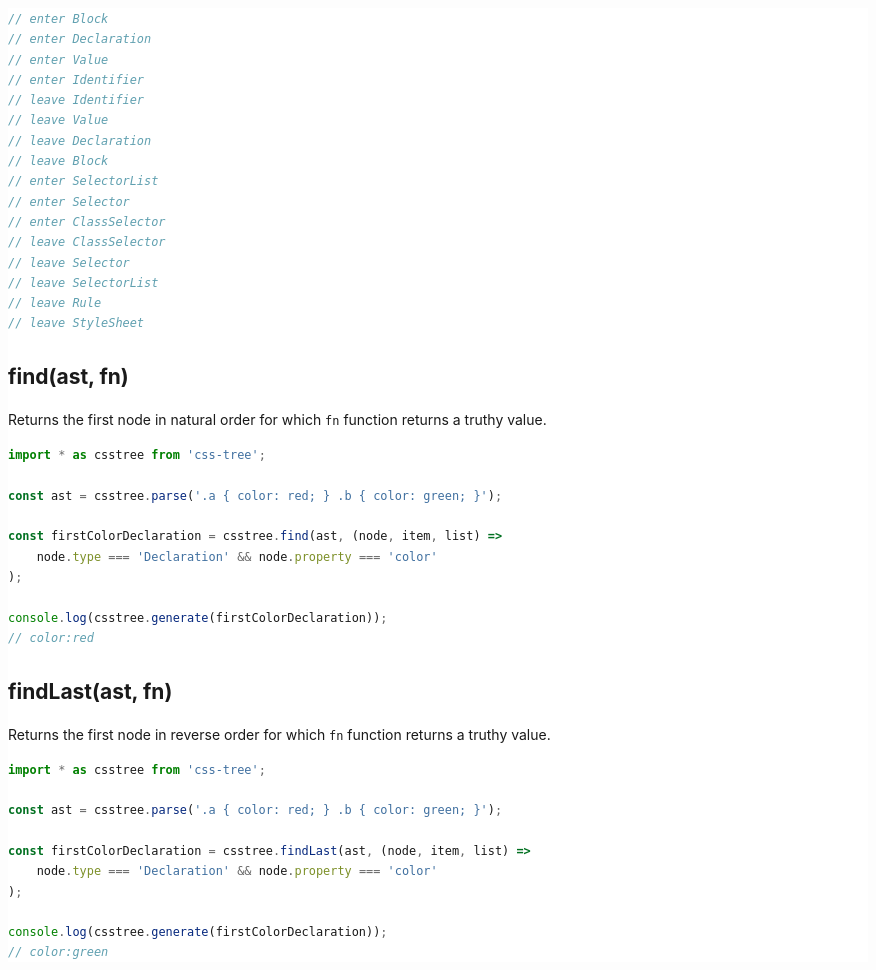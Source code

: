 ```js
// enter Block
// enter Declaration
// enter Value
// enter Identifier
// leave Identifier
// leave Value
// leave Declaration
// leave Block
// enter SelectorList
// enter Selector
// enter ClassSelector
// leave ClassSelector
// leave Selector
// leave SelectorList
// leave Rule
// leave StyleSheet
```

## find(ast, fn)

Returns the first node in natural order for which `fn` function returns a truthy value.

```js
import * as csstree from 'css-tree';

const ast = csstree.parse('.a { color: red; } .b { color: green; }');

const firstColorDeclaration = csstree.find(ast, (node, item, list) =>
    node.type === 'Declaration' && node.property === 'color'
);

console.log(csstree.generate(firstColorDeclaration));
// color:red
```

## findLast(ast, fn)

Returns the first node in reverse order for which `fn` function returns a truthy value.

```js
import * as csstree from 'css-tree';

const ast = csstree.parse('.a { color: red; } .b { color: green; }');

const firstColorDeclaration = csstree.findLast(ast, (node, item, list) =>
    node.type === 'Declaration' && node.property === 'color'
);

console.log(csstree.generate(firstColorDeclaration));
// color:green
```
